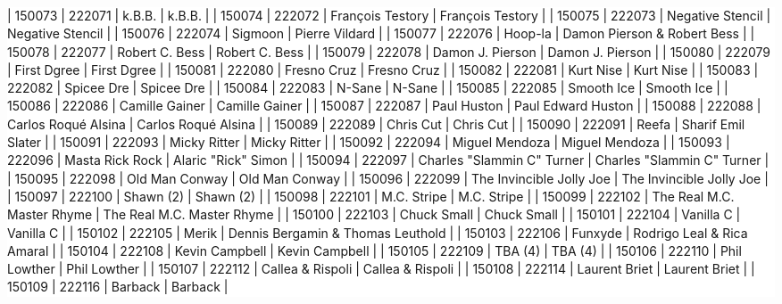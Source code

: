 | 150073 | 222071 | k.B.B. | k.B.B. |
| 150074 | 222072 | François Testory | François Testory |
| 150075 | 222073 | Negative Stencil | Negative Stencil |
| 150076 | 222074 | Sigmoon | Pierre Vildard |
| 150077 | 222076 | Hoop-la | Damon Pierson & Robert Bess |
| 150078 | 222077 | Robert C. Bess | Robert C. Bess |
| 150079 | 222078 | Damon J. Pierson | Damon J. Pierson |
| 150080 | 222079 | First Dgree | First Dgree |
| 150081 | 222080 | Fresno Cruz | Fresno Cruz |
| 150082 | 222081 | Kurt Nise | Kurt Nise |
| 150083 | 222082 | Spicee Dre | Spicee Dre |
| 150084 | 222083 | N-Sane | N-Sane |
| 150085 | 222085 | Smooth Ice | Smooth Ice |
| 150086 | 222086 | Camille Gainer | Camille Gainer |
| 150087 | 222087 | Paul Huston | Paul Edward Huston |
| 150088 | 222088 | Carlos Roqué Alsina | Carlos Roqué Alsina |
| 150089 | 222089 | Chris Cut | Chris Cut |
| 150090 | 222091 | Reefa | Sharif Emil Slater |
| 150091 | 222093 | Micky Ritter | Micky Ritter |
| 150092 | 222094 | Miguel Mendoza | Miguel Mendoza |
| 150093 | 222096 | Masta Rick Rock | Alaric "Rick" Simon |
| 150094 | 222097 | Charles "Slammin C" Turner | Charles "Slammin C" Turner |
| 150095 | 222098 | Old Man Conway | Old Man Conway |
| 150096 | 222099 | The Invincible Jolly Joe | The Invincible Jolly Joe |
| 150097 | 222100 | Shawn (2) | Shawn (2) |
| 150098 | 222101 | M.C. Stripe | M.C. Stripe |
| 150099 | 222102 | The Real M.C. Master Rhyme | The Real M.C. Master Rhyme |
| 150100 | 222103 | Chuck Small | Chuck Small |
| 150101 | 222104 | Vanilla C | Vanilla C |
| 150102 | 222105 | Merik | Dennis Bergamin &  Thomas Leuthold |
| 150103 | 222106 | Funxyde | Rodrigo Leal & Rica Amaral |
| 150104 | 222108 | Kevin Campbell | Kevin Campbell |
| 150105 | 222109 | TBA (4) | TBA (4) |
| 150106 | 222110 | Phil Lowther | Phil Lowther |
| 150107 | 222112 | Callea & Rispoli | Callea & Rispoli |
| 150108 | 222114 | Laurent Briet | Laurent Briet |
| 150109 | 222116 | Barback | Barback |